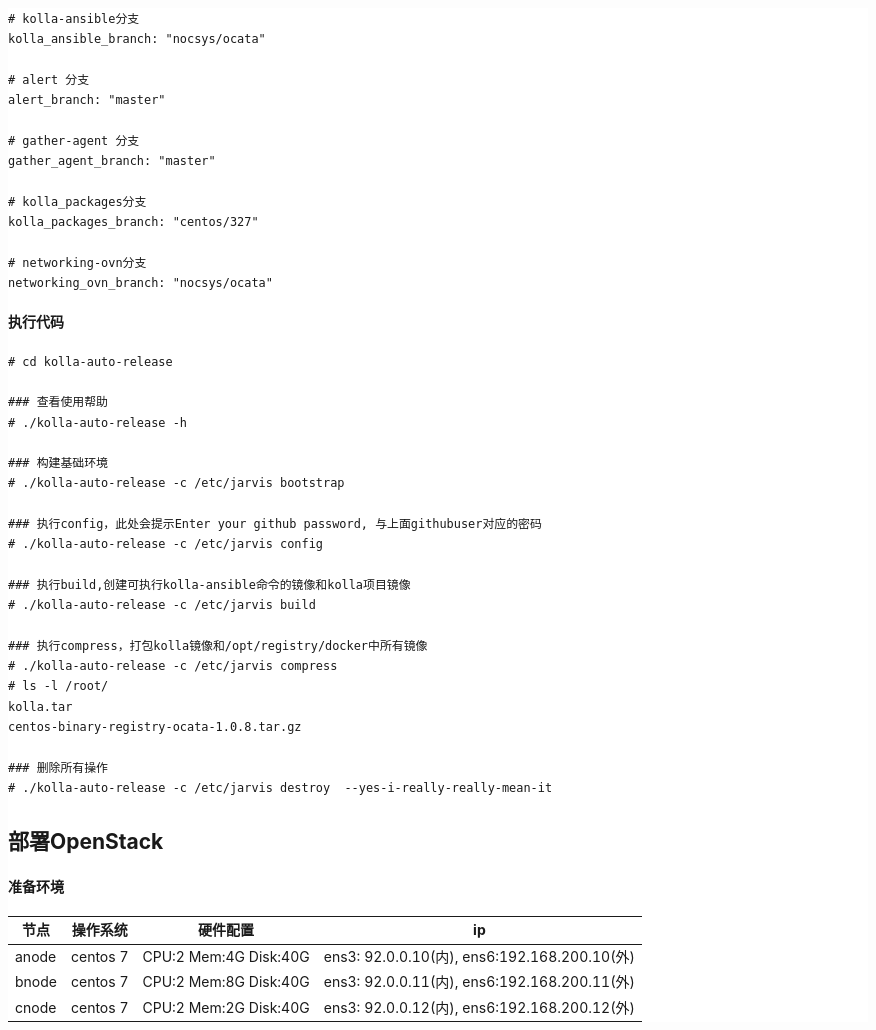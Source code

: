 ```
# kolla-ansible分支
kolla_ansible_branch: "nocsys/ocata"

# alert 分支
alert_branch: "master"

# gather-agent 分支
gather_agent_branch: "master"

# kolla_packages分支
kolla_packages_branch: "centos/327"

# networking-ovn分支
networking_ovn_branch: "nocsys/ocata"
```

#### 执行代码
```
# cd kolla-auto-release

### 查看使用帮助
# ./kolla-auto-release -h

### 构建基础环境
# ./kolla-auto-release -c /etc/jarvis bootstrap

### 执行config，此处会提示Enter your github password, 与上面githubuser对应的密码
# ./kolla-auto-release -c /etc/jarvis config

### 执行build,创建可执行kolla-ansible命令的镜像和kolla项目镜像
# ./kolla-auto-release -c /etc/jarvis build

### 执行compress，打包kolla镜像和/opt/registry/docker中所有镜像
# ./kolla-auto-release -c /etc/jarvis compress
# ls -l /root/
kolla.tar 
centos-binary-registry-ocata-1.0.8.tar.gz

### 删除所有操作
# ./kolla-auto-release -c /etc/jarvis destroy  --yes-i-really-really-mean-it
```

## 部署OpenStack
#### 准备环境

节点 | 操作系统 | 硬件配置 | ip
---|---|---|---
anode | centos 7 | CPU:2 Mem:4G Disk:40G | ens3: 92.0.0.10(内), ens6:192.168.200.10(外)
bnode | centos 7 | CPU:2 Mem:8G Disk:40G | ens3: 92.0.0.11(内), ens6:192.168.200.11(外)
cnode | centos 7 | CPU:2 Mem:2G Disk:40G | ens3: 92.0.0.12(内), ens6:192.168.200.12(外)
